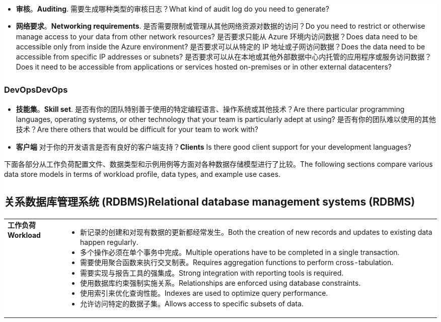 - <span data-ttu-id="5cdf6-184">**审核**。</span><span class="sxs-lookup"><span data-stu-id="5cdf6-184">**Auditing**.</span></span> <span data-ttu-id="5cdf6-185">需要生成哪种类型的审核日志？</span><span class="sxs-lookup"><span data-stu-id="5cdf6-185">What kind of audit log do you need to generate?</span></span>

- <span data-ttu-id="5cdf6-186">**网络要求**。</span><span class="sxs-lookup"><span data-stu-id="5cdf6-186">**Networking requirements**.</span></span> <span data-ttu-id="5cdf6-187">是否需要限制或管理从其他网络资源对数据的访问？</span><span class="sxs-lookup"><span data-stu-id="5cdf6-187">Do you need to restrict or otherwise manage access to your data from other network resources?</span></span> <span data-ttu-id="5cdf6-188">是否要求只能从 Azure 环境内访问数据？</span><span class="sxs-lookup"><span data-stu-id="5cdf6-188">Does data need to be accessible only from inside the Azure environment?</span></span> <span data-ttu-id="5cdf6-189">是否要求可以从特定的 IP 地址或子网访问数据？</span><span class="sxs-lookup"><span data-stu-id="5cdf6-189">Does the data need to be accessible from specific IP addresses or subnets?</span></span> <span data-ttu-id="5cdf6-190">是否要求可以从在本地或其他外部数据中心内托管的应用程序或服务访问数据？</span><span class="sxs-lookup"><span data-stu-id="5cdf6-190">Does it need to be accessible from applications or services hosted on-premises or in other external datacenters?</span></span>

### <a name="devops"></a><span data-ttu-id="5cdf6-191">DevOps</span><span class="sxs-lookup"><span data-stu-id="5cdf6-191">DevOps</span></span>

- <span data-ttu-id="5cdf6-192">**技能集**。</span><span class="sxs-lookup"><span data-stu-id="5cdf6-192">**Skill set**.</span></span> <span data-ttu-id="5cdf6-193">是否有你的团队特别善于使用的特定编程语言、操作系统或其他技术？</span><span class="sxs-lookup"><span data-stu-id="5cdf6-193">Are there particular programming languages, operating systems, or other technology that your team is particularly adept at using?</span></span> <span data-ttu-id="5cdf6-194">是否有你的团队难以使用的其他技术？</span><span class="sxs-lookup"><span data-stu-id="5cdf6-194">Are there others that would be difficult for your team to work with?</span></span>

- <span data-ttu-id="5cdf6-195">**客户端** 对于你的开发语言是否有良好的客户端支持？</span><span class="sxs-lookup"><span data-stu-id="5cdf6-195">**Clients** Is there good client support for your development languages?</span></span>

<span data-ttu-id="5cdf6-196">下面各部分从工作负荷配置文件、数据类型和示例用例等方面对各种数据存储模型进行了比较。</span><span class="sxs-lookup"><span data-stu-id="5cdf6-196">The following sections compare various data store models in terms of workload profile, data types, and example use cases.</span></span>

## <a name="relational-database-management-systems-rdbms"></a><span data-ttu-id="5cdf6-197">关系数据库管理系统 (RDBMS)</span><span class="sxs-lookup"><span data-stu-id="5cdf6-197">Relational database management systems (RDBMS)</span></span>



<table>
<tr><td><strong><span data-ttu-id="5cdf6-198">工作负荷</span><span class="sxs-lookup"><span data-stu-id="5cdf6-198">Workload</span></span></strong></td>
    <td>
        <ul>
            <li><span data-ttu-id="5cdf6-199">新记录的创建和对现有数据的更新都经常发生。</span><span class="sxs-lookup"><span data-stu-id="5cdf6-199">Both the creation of new records and updates to existing data happen regularly.</span></span></li>
            <li><span data-ttu-id="5cdf6-200">多个操作必须在单个事务中完成。</span><span class="sxs-lookup"><span data-stu-id="5cdf6-200">Multiple operations have to be completed in a single transaction.</span></span></li>
            <li><span data-ttu-id="5cdf6-201">需要使用聚合函数来执行交叉制表。</span><span class="sxs-lookup"><span data-stu-id="5cdf6-201">Requires aggregation functions to perform cross-tabulation.</span></span></li>
            <li><span data-ttu-id="5cdf6-202">需要实现与报告工具的强集成。</span><span class="sxs-lookup"><span data-stu-id="5cdf6-202">Strong integration with reporting tools is required.</span></span></li>
            <li><span data-ttu-id="5cdf6-203">使用数据库约束强制实施关系。</span><span class="sxs-lookup"><span data-stu-id="5cdf6-203">Relationships are enforced using database constraints.</span></span></li>
            <li><span data-ttu-id="5cdf6-204">使用索引来优化查询性能。</span><span class="sxs-lookup"><span data-stu-id="5cdf6-204">Indexes are used to optimize query performance.</span></span></li>
            <li><span data-ttu-id="5cdf6-205">允许访问特定的数据子集。</span><span class="sxs-lookup"><span data-stu-id="5cdf6-205">Allows access to specific subsets of data.</span></span></li>
        </ul>
    </td>
</tr>